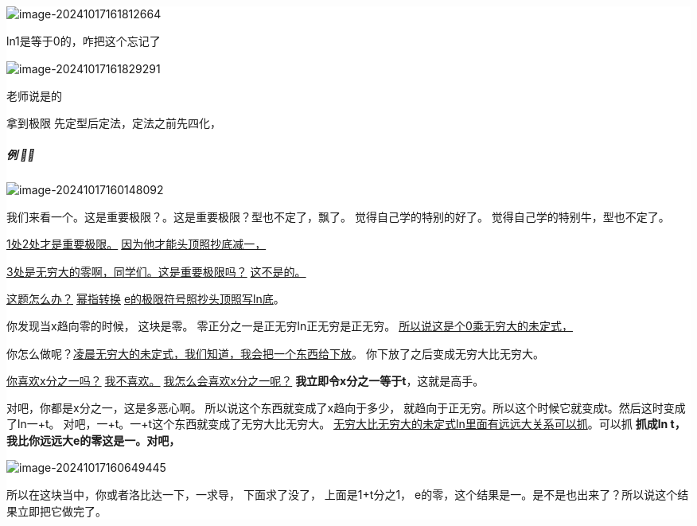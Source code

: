 ![image-20241017161812664](/Users/yuebinghui/Documents/program/github/note/images/image-20241017161812664.png)

ln1是等于0的，咋把这个忘记了

![image-20241017161829291](/Users/yuebinghui/Documents/program/github/note/images/image-20241017161829291.png)

老师说是的



拿到极限
先定型后定法，定法之前先四化，

##### 例 📌📌

![image-20241017160148092](/Users/yuebinghui/Documents/program/github/note/images/image-20241017160148092.png)

我们来看一个。这是重要极限？。这是重要极限？型也不定了，飘了。
觉得自己学的特别的好了。
觉得自己学的特别牛，型也不定了。

<u>1处2处才是重要极限。</u>
<u>因为他才能头顶照抄底减一，</u>

<u>3处是无穷大的零啊，同学们。这是重要极限吗？</u>
<u>这不是的。</u>

<u>这题怎么办？</u>
<u>幂指转换</u>
<u>e的极限符号照抄头顶照写ln底</u>。

你发现当x趋向零的时候，
这块是零。
零正分之一是正无穷ln正无穷是正无穷。
<u>所以说这是个0乘无穷大的未定式，</u>

你怎么做呢？<u>凌晨无穷大的未定式，我们知道，我会把一个东西给下放</u>。
你下放了之后变成无穷大比无穷大。

<u>你喜欢x分之一吗？</u>
<u>我不喜欢。</u>
<u>我怎么会喜欢x分之一呢？</u>
**我立即令x分之一等于t**，这就是高手。

对吧，你都是x分之一，这是多恶心啊。
所以说这个东西就变成了x趋向于多少，
就趋向于正无穷。所以这个时候它就变成t。然后这时变成了ln一+t。
对吧，一+t。一+t这个东西就变成了无穷大比无穷大。
<u>无穷大比无穷大的未定式ln里面有远远大关系可以抓</u>。可以抓
**抓成ln t，我比你远远大e的零这是一。对吧，**

![image-20241017160649445](/Users/yuebinghui/Documents/program/github/note/images/image-20241017160649445.png)

所以在这块当中，你或者洛比达一下，一求导，
下面求了没了，
上面是1+t分之1，
e的零，这个结果是一。是不是也出来了？所以说这个结果立即把它做完了。
